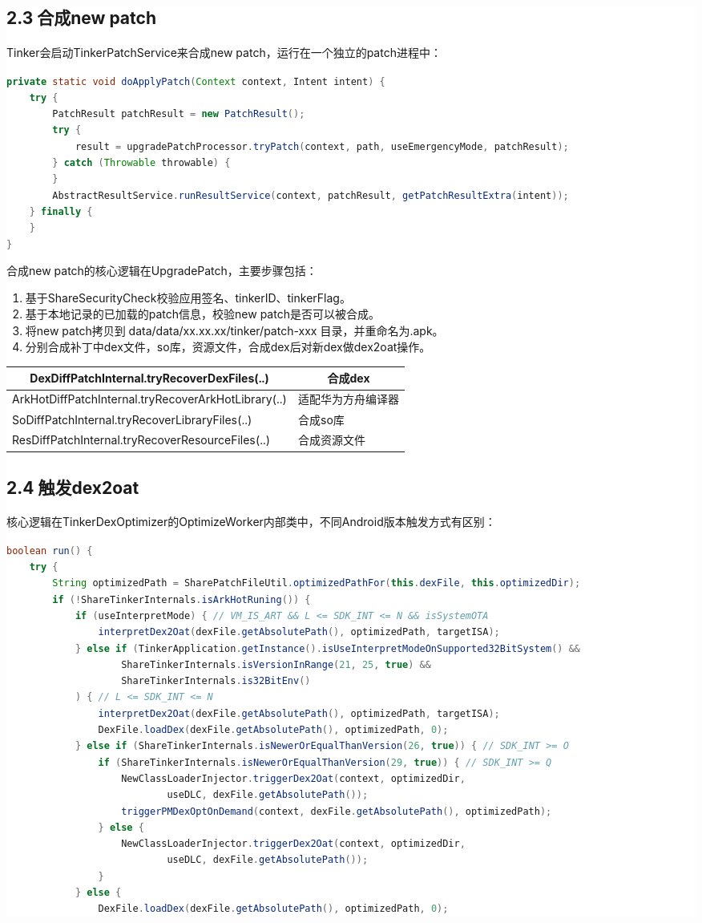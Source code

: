 

## 2.3 合成new patch

Tinker会启动TinkerPatchService来合成new patch，运行在一个独立的patch进程中：

```Java
private static void doApplyPatch(Context context, Intent intent) {
    try {
        PatchResult patchResult = new PatchResult();
        try {
            result = upgradePatchProcessor.tryPatch(context, path, useEmergencyMode, patchResult);
        } catch (Throwable throwable) {
        }
        AbstractResultService.runResultService(context, patchResult, getPatchResultExtra(intent));
    } finally {
    }
}
```

合成new patch的核心逻辑在UpgradePatch，主要步骤包括：

1. 基于ShareSecurityCheck校验应用签名、tinkerID、tinkerFlag。
2. 基于本地记录的已加载的patch信息，校验new patch是否可以被合成。
3. 将new patch拷贝到 data/data/xx.xx.xx/tinker/patch-xxx 目录，并重命名为.apk。
4. 分别合成补丁中dex文件，so库，资源文件，合成dex后对新dex做dex2oat操作。

| DexDiffPatchInternal.tryRecoverDexFiles(..)         | 合成dex            |
| --------------------------------------------------- | ------------------ |
| ArkHotDiffPatchInternal.tryRecoverArkHotLibrary(..) | 适配华为方舟编译器 |
| SoDiffPatchInternal.tryRecoverLibraryFiles(..)      | 合成so库           |
| ResDiffPatchInternal.tryRecoverResourceFiles(..)    | 合成资源文件       |



## 2.4 触发dex2oat

核心逻辑在TinkerDexOptimizer的OptimizeWorker内部类中，不同Android版本触发方式有区别：

```Java
boolean run() {
    try {
        String optimizedPath = SharePatchFileUtil.optimizedPathFor(this.dexFile, this.optimizedDir);
        if (!ShareTinkerInternals.isArkHotRuning()) {
            if (useInterpretMode) { // VM_IS_ART && L <= SDK_INT <= N && isSystemOTA
                interpretDex2Oat(dexFile.getAbsolutePath(), optimizedPath, targetISA);
            } else if (TinkerApplication.getInstance().isUseInterpretModeOnSupported32BitSystem() &&
                    ShareTinkerInternals.isVersionInRange(21, 25, true) &&
                    ShareTinkerInternals.is32BitEnv()
            ) { // L <= SDK_INT <= N
                interpretDex2Oat(dexFile.getAbsolutePath(), optimizedPath, targetISA);
                DexFile.loadDex(dexFile.getAbsolutePath(), optimizedPath, 0);
            } else if (ShareTinkerInternals.isNewerOrEqualThanVersion(26, true)) { // SDK_INT >= O
                if (ShareTinkerInternals.isNewerOrEqualThanVersion(29, true)) { // SDK_INT >= Q
                    NewClassLoaderInjector.triggerDex2Oat(context, optimizedDir,
                            useDLC, dexFile.getAbsolutePath());
                    triggerPMDexOptOnDemand(context, dexFile.getAbsolutePath(), optimizedPath);
                } else {
                    NewClassLoaderInjector.triggerDex2Oat(context, optimizedDir,
                            useDLC, dexFile.getAbsolutePath());
                }
            } else {
                DexFile.loadDex(dexFile.getAbsolutePath(), optimizedPath, 0);
```